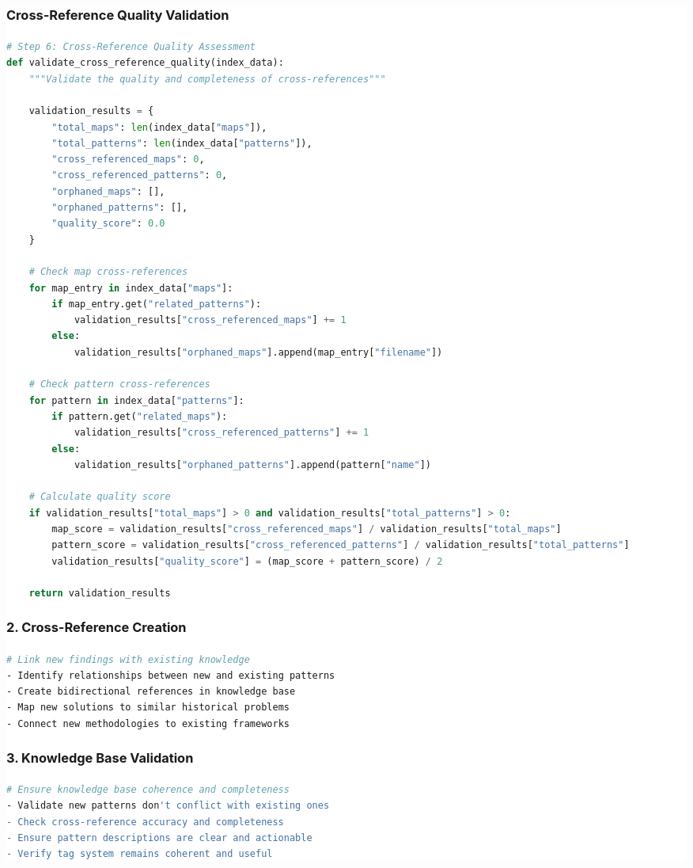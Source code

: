 ### **Cross-Reference Quality Validation**

```python
# Step 6: Cross-Reference Quality Assessment
def validate_cross_reference_quality(index_data):
    """Validate the quality and completeness of cross-references"""
    
    validation_results = {
        "total_maps": len(index_data["maps"]),
        "total_patterns": len(index_data["patterns"]),
        "cross_referenced_maps": 0,
        "cross_referenced_patterns": 0,
        "orphaned_maps": [],
        "orphaned_patterns": [],
        "quality_score": 0.0
    }
    
    # Check map cross-references
    for map_entry in index_data["maps"]:
        if map_entry.get("related_patterns"):
            validation_results["cross_referenced_maps"] += 1
        else:
            validation_results["orphaned_maps"].append(map_entry["filename"])
    
    # Check pattern cross-references
    for pattern in index_data["patterns"]:
        if pattern.get("related_maps"):
            validation_results["cross_referenced_patterns"] += 1
        else:
            validation_results["orphaned_patterns"].append(pattern["name"])
    
    # Calculate quality score
    if validation_results["total_maps"] > 0 and validation_results["total_patterns"] > 0:
        map_score = validation_results["cross_referenced_maps"] / validation_results["total_maps"]
        pattern_score = validation_results["cross_referenced_patterns"] / validation_results["total_patterns"]
        validation_results["quality_score"] = (map_score + pattern_score) / 2
    
    return validation_results
```

### 2. Cross-Reference Creation
```bash
# Link new findings with existing knowledge
- Identify relationships between new and existing patterns
- Create bidirectional references in knowledge base
- Map new solutions to similar historical problems
- Connect new methodologies to existing frameworks
```

### 3. Knowledge Base Validation
```bash
# Ensure knowledge base coherence and completeness
- Validate new patterns don't conflict with existing ones
- Check cross-reference accuracy and completeness
- Ensure pattern descriptions are clear and actionable
- Verify tag system remains coherent and useful
```

